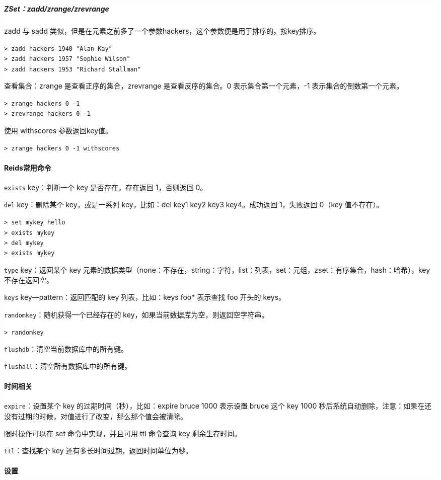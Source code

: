 ##### ZSet：zadd/zrange/zrevrange

zadd 与 sadd 类似，但是在元素之前多了一个参数hackers，这个参数便是用于排序的。按key排序。

```
> zadd hackers 1940 "Alan Kay"
> zadd hackers 1957 "Sophie Wilson"
> zadd hackers 1953 "Richard Stallman"
```

查看集合：zrange 是查看正序的集合，zrevrange 是查看反序的集合。0 表示集合第一个元素，-1 表示集合的倒数第一个元素。

```
> zrange hackers 0 -1
> zrevrange hackers 0 -1
```

使用 withscores 参数返回key值。

```
> zrange hackers 0 -1 withscores
```

#### Reids常用命令

`exists` key：判断一个 key 是否存在，存在返回 1，否则返回 0。

`del` key：删除某个 key，或是一系列 key，比如：del key1 key2 key3 key4。成功返回 1，失败返回 0（key 值不存在）。

```
> set mykey hello
> exists mykey
> del mykey
> exists mykey
```

`type` key：返回某个 key 元素的数据类型（none：不存在，string：字符，list：列表，set：元组，zset：有序集合，hash：哈希），key 不存在返回空。

`keys` key—pattern：返回匹配的 key 列表，比如：keys foo* 表示查找 foo 开头的 keys。

`randomkey`：随机获得一个已经存在的 key，如果当前数据库为空，则返回空字符串。

```
> randomkey
```

`flushdb`：清空当前数据库中的所有键。

`flushall`：清空所有数据库中的所有键。

#### 时间相关

 `expire`：设置某个 key 的过期时间（秒），比如：expire bruce 1000 表示设置 bruce 这个 key 1000 秒后系统自动删除，注意：如果在还没有过期的时候，对值进行了改变，那么那个值会被清除。 

限时操作可以在 set 命令中实现，并且可用 ttl 命令查询 key 剩余生存时间。

`ttl`：查找某个 key 还有多长时间过期，返回时间单位为秒。

#### 设置
